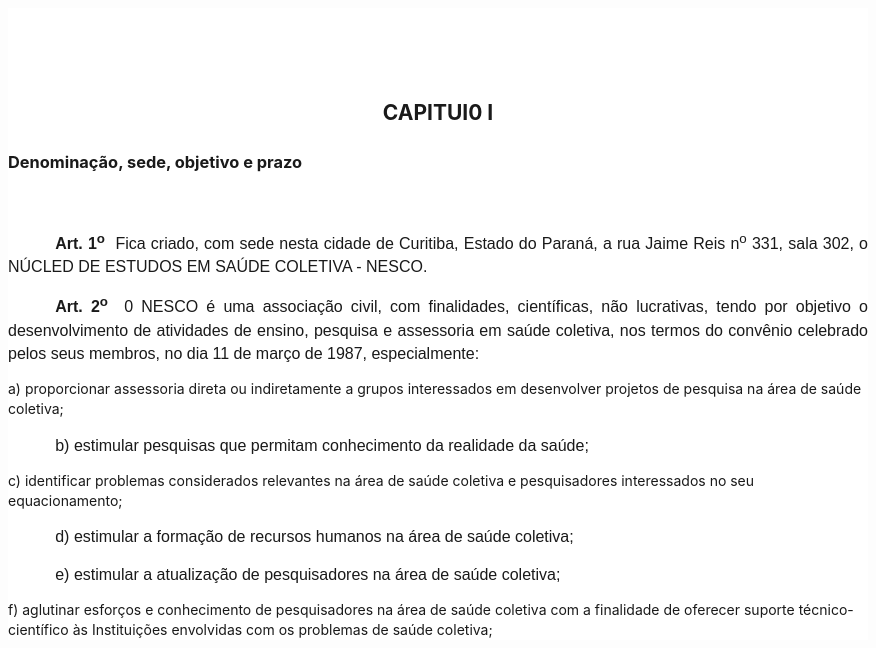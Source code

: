 <p class=MsoNormal style='margin-right:28.8pt;text-align:justify'><span
style='font-size:12.0pt;mso-bidi-font-size:10.0pt;font-family:Arial'><![if !supportEmptyParas]>&nbsp;<![endif]><o:p></o:p></span></p>

<p class=MsoNormal style='margin-right:28.8pt;text-align:justify'><span
style='font-size:12.0pt;mso-bidi-font-size:10.0pt;font-family:Arial'><![if !supportEmptyParas]>&nbsp;<![endif]><o:p></o:p></span></p>

<h2 align=center style='text-align:center'>CAPITUI0 I</h2>

<h3>Denominação, sede, objetivo e prazo</h3>

<p class=MsoNormal style='margin-left:28.8pt;text-align:justify;text-indent:
-28.8pt'><span style='font-size:12.0pt;mso-bidi-font-size:10.0pt;font-family:
Arial'><![if !supportEmptyParas]>&nbsp;<![endif]><o:p></o:p></span></p>

<p class=MsoNormal style='text-align:justify;text-indent:35.4pt'><b><span
style='font-size:12.0pt;mso-bidi-font-size:10.0pt;font-family:Arial'>Art. 1<sup>o</sup></span></b><span
style='font-size:12.0pt;mso-bidi-font-size:10.0pt;font-family:Arial'><span
style="mso-spacerun: yes">  </span>Fica criado, com sede nesta cidade de
Curitiba, Estado do Paraná, a rua Jaime Reis n<sup>o</sup> 331, sala 302, o
NÚCLED DE ESTUDOS EM SAÚDE COLETIVA - NESCO.<o:p></o:p></span></p>

<p class=MsoNormal style='text-align:justify;text-indent:35.4pt'><b><span
style='font-size:12.0pt;mso-bidi-font-size:10.0pt;font-family:Arial'>Art. 2<sup>o</sup></span></b><span
style='font-size:12.0pt;mso-bidi-font-size:10.0pt;font-family:Arial'><span
style="mso-spacerun: yes">  </span>0 NESCO é uma associação civil, com
finalidades, científicas, não lucrativas, tendo por objetivo o desenvolvimento
de atividades de ensino, pesquisa e assessoria em saúde coletiva, nos termos do
convênio celebrado pelos seus membros, no dia 11 de março de 1987,
especialmente:<o:p></o:p></span></p>

<p class=MsoBodyTextIndent>a) proporcionar assessoria direta ou indiretamente a
grupos interessados em desenvolver projetos de pesquisa na área de saúde
coletiva;</p>

<p class=MsoNormal style='margin-left:46.8pt;text-align:justify;text-indent:
-11.4pt'><span style='font-size:12.0pt;mso-bidi-font-size:10.0pt;font-family:
Arial'>b) estimular pesquisas que permitam conhecimento da realidade da saúde;<o:p></o:p></span></p>

<p class=MsoBodyTextIndent>c) identificar problemas considerados relevantes na
área de saúde coletiva e pesquisadores interessados no seu equacionamento;</p>

<p class=MsoNormal style='margin-left:46.8pt;text-align:justify;text-indent:
-11.4pt'><span style='font-size:12.0pt;mso-bidi-font-size:10.0pt;font-family:
Arial'>d) estimular a formação de recursos humanos na área de saúde coletiva;<o:p></o:p></span></p>

<p class=MsoNormal style='margin-left:46.8pt;text-align:justify;text-indent:
-11.4pt'><span style='font-size:12.0pt;mso-bidi-font-size:10.0pt;font-family:
Arial'>e) estimular a atualização de pesquisadores na área de saúde coletiva;<o:p></o:p></span></p>

<p class=MsoBodyTextIndent>f) aglutinar esforços e conhecimento de
pesquisadores na área de saúde coletiva com a finalidade de oferecer suporte
técnico-científico às Instituições envolvidas com os problemas de saúde
coletiva;</p>
